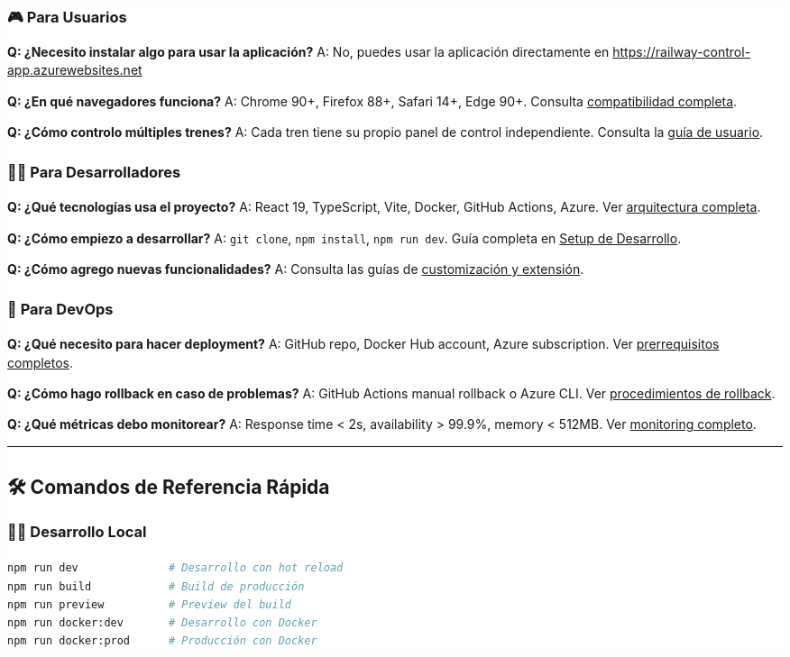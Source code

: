 ### 🎮 **Para Usuarios**

**Q: ¿Necesito instalar algo para usar la aplicación?**
A: No, puedes usar la aplicación directamente en https://railway-control-app.azurewebsites.net

**Q: ¿En qué navegadores funciona?**
A: Chrome 90+, Firefox 88+, Safari 14+, Edge 90+. Consulta [compatibilidad completa](USER_GUIDE.md#-compatibilidad).

**Q: ¿Cómo controlo múltiples trenes?**
A: Cada tren tiene su propio panel de control independiente. Consulta la [guía de usuario](USER_GUIDE.md#-paneles-de-control).

### 👨‍💻 **Para Desarrolladores**

**Q: ¿Qué tecnologías usa el proyecto?**
A: React 19, TypeScript, Vite, Docker, GitHub Actions, Azure. Ver [arquitectura completa](DEVELOPER_GUIDE.md#-arquitectura-técnica).

**Q: ¿Cómo empiezo a desarrollar?**
A: `git clone`, `npm install`, `npm run dev`. Guía completa en [Setup de Desarrollo](DEVELOPER_GUIDE.md#-setup-de-desarrollo).

**Q: ¿Cómo agrego nuevas funcionalidades?**
A: Consulta las guías de [customización y extensión](DEVELOPER_GUIDE.md#-customización-y-extensión).

### 🚀 **Para DevOps**

**Q: ¿Qué necesito para hacer deployment?**
A: GitHub repo, Docker Hub account, Azure subscription. Ver [prerrequisitos completos](DEPLOYMENT_PLAN.md#-prerrequisitos).

**Q: ¿Cómo hago rollback en caso de problemas?**
A: GitHub Actions manual rollback o Azure CLI. Ver [procedimientos de rollback](DEPLOYMENT_PLAN.md#-rollback-procedures).

**Q: ¿Qué métricas debo monitorear?**
A: Response time < 2s, availability > 99.9%, memory < 512MB. Ver [monitoring completo](DEPLOYMENT_PLAN.md#-monitoring--observability).

---

## 🛠️ Comandos de Referencia Rápida

### 🏃‍♂️ **Desarrollo Local**

```bash
npm run dev              # Desarrollo con hot reload
npm run build            # Build de producción
npm run preview          # Preview del build
npm run docker:dev       # Desarrollo con Docker
npm run docker:prod      # Producción con Docker
```

